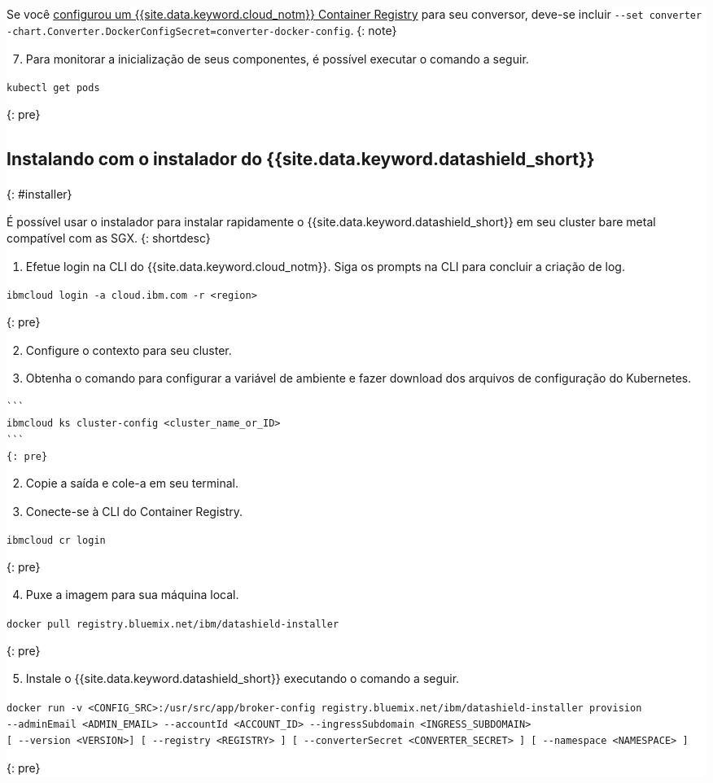  Se você [configurou um {{site.data.keyword.cloud_notm}} Container Registry](/docs/services/data-shield?topic=data-shield-convert#convert) para seu conversor, deve-se incluir `--set converter-chart.Converter.DockerConfigSecret=converter-docker-config`.
  {: note}

7. Para monitorar a inicialização de seus componentes, é possível executar o comando a seguir.

  ```
  kubectl get pods
  ```
  {: pre}



## Instalando com o instalador do {{site.data.keyword.datashield_short}}
{: #installer}

É possível usar o instalador para instalar rapidamente o {{site.data.keyword.datashield_short}} em seu cluster bare metal compatível com as SGX.
{: shortdesc}

1. Efetue login na CLI do {{site.data.keyword.cloud_notm}}. Siga os prompts na CLI para concluir a criação de log.

  ```
  ibmcloud login -a cloud.ibm.com -r <region>
  ```
  {: pre}

2. Configure o contexto para seu cluster.

  1. Obtenha o comando para configurar a variável de ambiente e fazer download dos arquivos de configuração do Kubernetes.

    ```
    ibmcloud ks cluster-config <cluster_name_or_ID>
    ```
    {: pre}

  2. Copie a saída e cole-a em seu terminal.

3. Conecte-se à CLI do Container Registry.

  ```
  ibmcloud cr login
  ```
  {: pre}

4. Puxe a imagem para sua máquina local.

  ```
  docker pull registry.bluemix.net/ibm/datashield-installer
  ```
  {: pre}

5. Instale o {{site.data.keyword.datashield_short}} executando o comando a seguir.

  ```
  docker run -v <CONFIG_SRC>:/usr/src/app/broker-config registry.bluemix.net/ibm/datashield-installer provision
  --adminEmail <ADMIN_EMAIL> --accountId <ACCOUNT_ID> --ingressSubdomain <INGRESS_SUBDOMAIN>
  [ --version <VERSION>] [ --registry <REGISTRY> ] [ --converterSecret <CONVERTER_SECRET> ] [ --namespace <NAMESPACE> ]
  ```
  {: pre}
